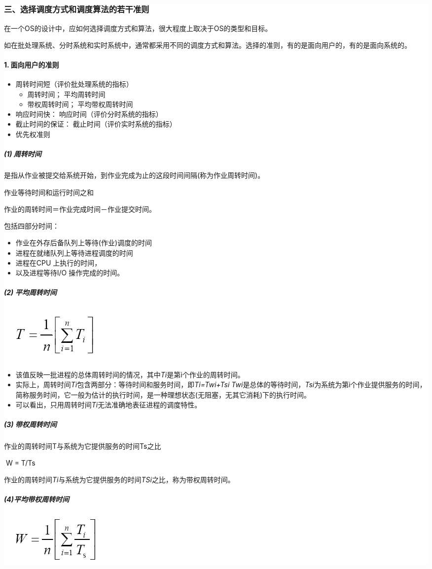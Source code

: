 ### 三、选择调度方式和调度算法的若干准则

在一个OS的设计中，应如何选择调度方式和算法，很大程度上取决于OS的类型和目标。

如在批处理系统、分时系统和实时系统中，通常都采用不同的调度方式和算法。选择的准则，有的是面向用户的，有的是面向系统的。

#### 1. 面向用户的准则

- 周转时间短（评价批处理系统的指标）
  - 周转时间；     平均周转时间
  - 带权周转时间；  平均带权周转时间
- 响应时间快：     响应时间（评价分时系统的指标）
- 截止时间的保证：  截止时间（评价实时系统的指标）
- 优先权准则

##### (1) 周转时间

是指从作业被提交给系统开始，到作业完成为止的这段时间间隔(称为作业周转时间)。

作业等待时间和运行时间之和

作业的周转时间＝作业完成时间－作业提交时间。

包括四部分时间：

- 作业在外存后备队列上等待(作业)调度的时间
- 进程在就绪队列上等待进程调度的时间
- 进程在CPU 上执行的时间，
- 以及进程等待I/O 操作完成的时间。

##### (2) 平均周转时间

![image-20210907175059379](操作系统.assets/image-20210907175059379.png)

- 该值反映一批进程的总体周转时间的情况，其中*Ti*是第i个作业的周转时间。
- 实际上，周转时间*Ti*包含两部分：等待时间和服务时间，即*Ti=Twi+Tsi*
   *Twi*是总体的等待时间，*Tsi*为系统为第i个作业提供服务的时间，简称服务时间，它一般为估计的执行时间，是一种理想状态(无阻塞，无其它消耗)下的执行时间。
- 可以看出，只用周转时间*Ti*无法准确地表征进程的调度特性。

##### (3) 带权周转时间

作业的周转时间T与系统为它提供服务的时间Ts之比

​        W = T/Ts

作业的周转时间*Ti*与系统为它提供服务的时间*TSi*之比，称为带权周转时间。

##### (4)平均带权周转时间

![image-20210907175447311](操作系统.assets/image-20210907175447311.png)
